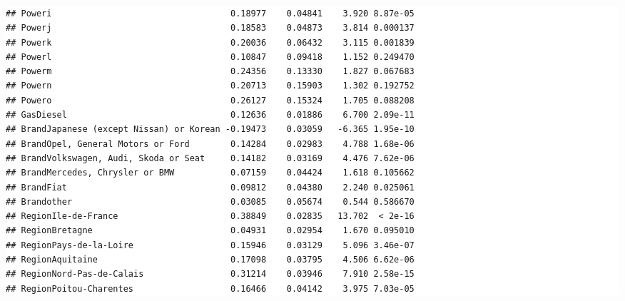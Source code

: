     ## Poweri                                   0.18977    0.04841    3.920 8.87e-05
    ## Powerj                                   0.18583    0.04873    3.814 0.000137
    ## Powerk                                   0.20036    0.06432    3.115 0.001839
    ## Powerl                                   0.10847    0.09418    1.152 0.249470
    ## Powerm                                   0.24356    0.13330    1.827 0.067683
    ## Powern                                   0.20713    0.15903    1.302 0.192752
    ## Powero                                   0.26127    0.15324    1.705 0.088208
    ## GasDiesel                                0.12636    0.01886    6.700 2.09e-11
    ## BrandJapanese (except Nissan) or Korean -0.19473    0.03059   -6.365 1.95e-10
    ## BrandOpel, General Motors or Ford        0.14284    0.02983    4.788 1.68e-06
    ## BrandVolkswagen, Audi, Skoda or Seat     0.14182    0.03169    4.476 7.62e-06
    ## BrandMercedes, Chrysler or BMW           0.07159    0.04424    1.618 0.105662
    ## BrandFiat                                0.09812    0.04380    2.240 0.025061
    ## Brandother                               0.03085    0.05674    0.544 0.586670
    ## RegionIle-de-France                      0.38849    0.02835   13.702  < 2e-16
    ## RegionBretagne                           0.04931    0.02954    1.670 0.095010
    ## RegionPays-de-la-Loire                   0.15946    0.03129    5.096 3.46e-07
    ## RegionAquitaine                          0.17098    0.03795    4.506 6.62e-06
    ## RegionNord-Pas-de-Calais                 0.31214    0.03946    7.910 2.58e-15
    ## RegionPoitou-Charentes                   0.16466    0.04142    3.975 7.03e-05